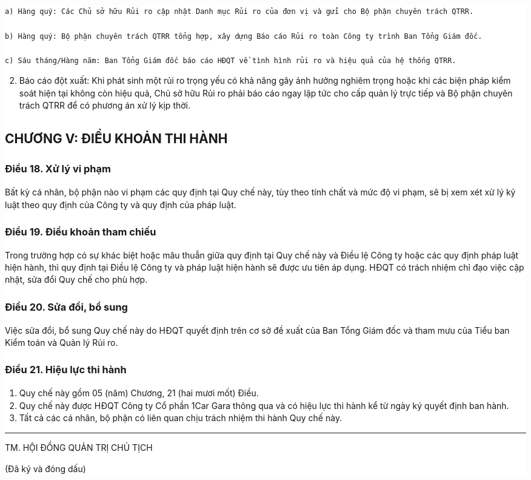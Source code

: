     a) Hàng quý: Các Chủ sở hữu Rủi ro cập nhật Danh mục Rủi ro của đơn vị và gửi cho Bộ phận chuyên trách QTRR.

    b) Hàng quý: Bộ phận chuyên trách QTRR tổng hợp, xây dựng Báo cáo Rủi ro toàn Công ty trình Ban Tổng Giám đốc.

    c) Sáu tháng/Hàng năm: Ban Tổng Giám đốc báo cáo HĐQT về tình hình rủi ro và hiệu quả của hệ thống QTRR.

2.  Báo cáo đột xuất: Khi phát sinh một rủi ro trọng yếu có khả năng gây ảnh hưởng nghiêm trọng hoặc khi các biện pháp kiểm soát hiện tại không còn hiệu quả, Chủ sở hữu Rủi ro phải báo cáo ngay lập tức cho cấp quản lý trực tiếp và Bộ phận chuyên trách QTRR để có phương án xử lý kịp thời.

## CHƯƠNG V: ĐIỀU KHOẢN THI HÀNH

### Điều 18. Xử lý vi phạm

Bất kỳ cá nhân, bộ phận nào vi phạm các quy định tại Quy chế này, tùy theo tính chất và mức độ vi phạm, sẽ bị xem xét xử lý kỷ luật theo quy định của Công ty và quy định của pháp luật.

### Điều 19. Điều khoản tham chiếu

Trong trường hợp có sự khác biệt hoặc mâu thuẫn giữa quy định tại Quy chế này và Điều lệ Công ty hoặc các quy định pháp luật hiện hành, thì quy định tại Điều lệ Công ty và pháp luật hiện hành sẽ được ưu tiên áp dụng. HĐQT có trách nhiệm chỉ đạo việc cập nhật, sửa đổi Quy chế cho phù hợp.

### Điều 20. Sửa đổi, bổ sung

Việc sửa đổi, bổ sung Quy chế này do HĐQT quyết định trên cơ sở đề xuất của Ban Tổng Giám đốc và tham mưu của Tiểu ban Kiểm toán và Quản lý Rủi ro.

### Điều 21. Hiệu lực thi hành

1.  Quy chế này gồm 05 (năm) Chương, 21 (hai mươi mốt) Điều.
2.  Quy chế này được HĐQT Công ty Cổ phần 1Car Gara thông qua và có hiệu lực thi hành kể từ ngày ký quyết định ban hành.
3.  Tất cả các cá nhân, bộ phận có liên quan chịu trách nhiệm thi hành Quy chế này.

---
TM. HỘI ĐỒNG QUẢN TRỊ
CHỦ TỊCH

(Đã ký và đóng dấu)
